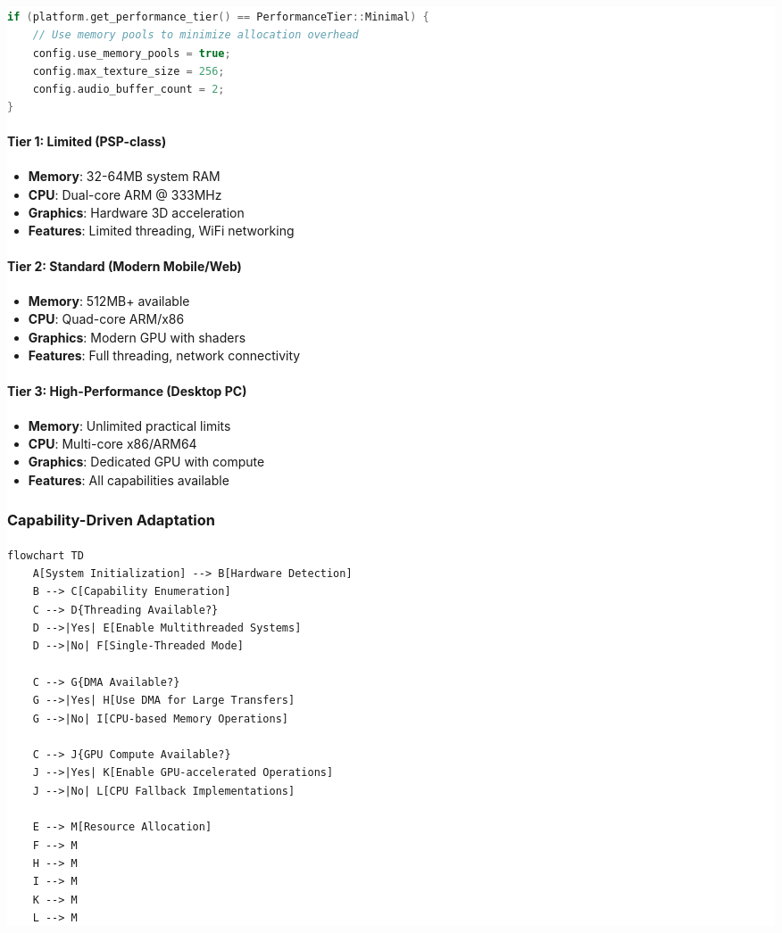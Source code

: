 ```cpp
if (platform.get_performance_tier() == PerformanceTier::Minimal) {
    // Use memory pools to minimize allocation overhead
    config.use_memory_pools = true;
    config.max_texture_size = 256;
    config.audio_buffer_count = 2;
}
```

#### Tier 1: Limited (PSP-class)
- **Memory**: 32-64MB system RAM
- **CPU**: Dual-core ARM @ 333MHz
- **Graphics**: Hardware 3D acceleration
- **Features**: Limited threading, WiFi networking

#### Tier 2: Standard (Modern Mobile/Web)
- **Memory**: 512MB+ available
- **CPU**: Quad-core ARM/x86
- **Graphics**: Modern GPU with shaders
- **Features**: Full threading, network connectivity

#### Tier 3: High-Performance (Desktop PC)
- **Memory**: Unlimited practical limits
- **CPU**: Multi-core x86/ARM64
- **Graphics**: Dedicated GPU with compute
- **Features**: All capabilities available

### Capability-Driven Adaptation

```mermaid
flowchart TD
    A[System Initialization] --> B[Hardware Detection]
    B --> C[Capability Enumeration]
    C --> D{Threading Available?}
    D -->|Yes| E[Enable Multithreaded Systems]
    D -->|No| F[Single-Threaded Mode]
    
    C --> G{DMA Available?}
    G -->|Yes| H[Use DMA for Large Transfers]
    G -->|No| I[CPU-based Memory Operations]
    
    C --> J{GPU Compute Available?}
    J -->|Yes| K[Enable GPU-accelerated Operations]
    J -->|No| L[CPU Fallback Implementations]
    
    E --> M[Resource Allocation]
    F --> M
    H --> M
    I --> M
    K --> M
    L --> M
```
